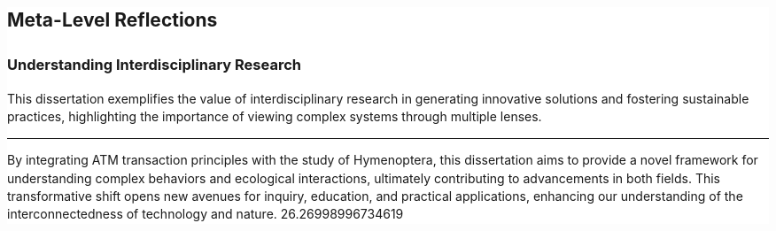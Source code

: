 ## Meta-Level Reflections
### Understanding Interdisciplinary Research
This dissertation exemplifies the value of interdisciplinary research in generating innovative solutions and fostering sustainable practices, highlighting the importance of viewing complex systems through multiple lenses.

---

By integrating ATM transaction principles with the study of Hymenoptera, this dissertation aims to provide a novel framework for understanding complex behaviors and ecological interactions, ultimately contributing to advancements in both fields. This transformative shift opens new avenues for inquiry, education, and practical applications, enhancing our understanding of the interconnectedness of technology and nature. 26.26998996734619